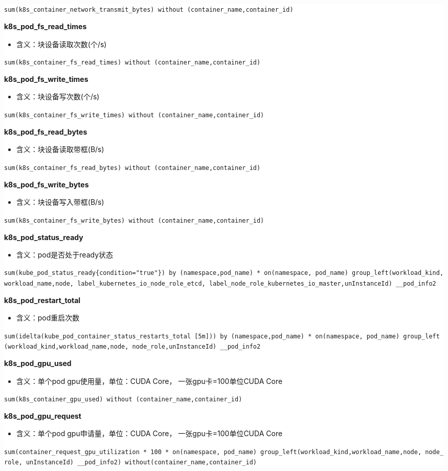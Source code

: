 ```
sum(k8s_container_network_transmit_bytes) without (container_name,container_id)
```

**k8s_pod_fs_read_times**
* 含义：块设备读取次数(个/s)

```
sum(k8s_container_fs_read_times) without (container_name,container_id)
```

**k8s_pod_fs_write_times**
* 含义：块设备写次数(个/s)

```
sum(k8s_container_fs_write_times) without (container_name,container_id)
```

**k8s_pod_fs_read_bytes**
* 含义：块设备读取带框(B/s)

```
sum(k8s_container_fs_read_bytes) without (container_name,container_id)
```

**k8s_pod_fs_write_bytes**
* 含义：块设备写入带框(B/s)

```
sum(k8s_container_fs_write_bytes) without (container_name,container_id)
```

**k8s_pod_status_ready**
* 含义：pod是否处于ready状态

```
sum(kube_pod_status_ready{condition="true"}) by (namespace,pod_name) * on(namespace, pod_name) group_left(workload_kind,workload_name,node, label_kubernetes_io_node_role_etcd, label_node_role_kubernetes_io_master,unInstanceId) __pod_info2
```

**k8s_pod_restart_total**
* 含义：pod重启次数

```
sum(idelta(kube_pod_container_status_restarts_total [5m])) by (namespace,pod_name) * on(namespace, pod_name) group_left(workload_kind,workload_name,node, node_role,unInstanceId) __pod_info2
```

**k8s_pod_gpu_used**
* 含义：单个pod gpu使用量，单位：CUDA Core， 一张gpu卡=100单位CUDA Core

```
sum(k8s_container_gpu_used) without (container_name,container_id)
```

**k8s_pod_gpu_request**
* 含义：单个pod gpu申请量，单位：CUDA Core， 一张gpu卡=100单位CUDA Core

```
sum(container_request_gpu_utilization * 100 * on(namespace, pod_name) group_left(workload_kind,workload_name,node, node_role, unInstanceId) __pod_info2) without(container_name,container_id)
```
